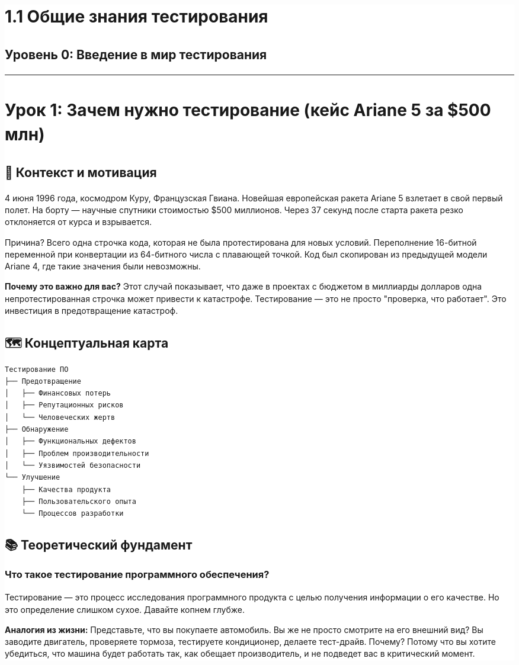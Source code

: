 # 1.1 Общие знания тестирования
## Уровень 0: Введение в мир тестирования

---

# Урок 1: Зачем нужно тестирование (кейс Ariane 5 за $500 млн)

## 🎯 Контекст и мотивация

4 июня 1996 года, космодром Куру, Французская Гвиана. Новейшая европейская ракета Ariane 5 взлетает в свой первый полет. На борту — научные спутники стоимостью $500 миллионов. Через 37 секунд после старта ракета резко отклоняется от курса и взрывается. 

Причина? Всего одна строчка кода, которая не была протестирована для новых условий. Переполнение 16-битной переменной при конвертации из 64-битного числа с плавающей точкой. Код был скопирован из предыдущей модели Ariane 4, где такие значения были невозможны.

**Почему это важно для вас?** Этот случай показывает, что даже в проектах с бюджетом в миллиарды долларов одна непротестированная строчка может привести к катастрофе. Тестирование — это не просто "проверка, что работает". Это инвестиция в предотвращение катастроф.

## 🗺️ Концептуальная карта

```
Тестирование ПО
├── Предотвращение
│   ├── Финансовых потерь
│   ├── Репутационных рисков
│   └── Человеческих жертв
├── Обнаружение
│   ├── Функциональных дефектов
│   ├── Проблем производительности
│   └── Уязвимостей безопасности
└── Улучшение
    ├── Качества продукта
    ├── Пользовательского опыта
    └── Процессов разработки
```

## 📚 Теоретический фундамент

### Что такое тестирование программного обеспечения?

Тестирование — это процесс исследования программного продукта с целью получения информации о его качестве. Но это определение слишком сухое. Давайте копнем глубже.

**Аналогия из жизни:** Представьте, что вы покупаете автомобиль. Вы же не просто смотрите на его внешний вид? Вы заводите двигатель, проверяете тормоза, тестируете кондиционер, делаете тест-драйв. Почему? Потому что вы хотите убедиться, что машина будет работать так, как обещает производитель, и не подведет вас в критический момент.
